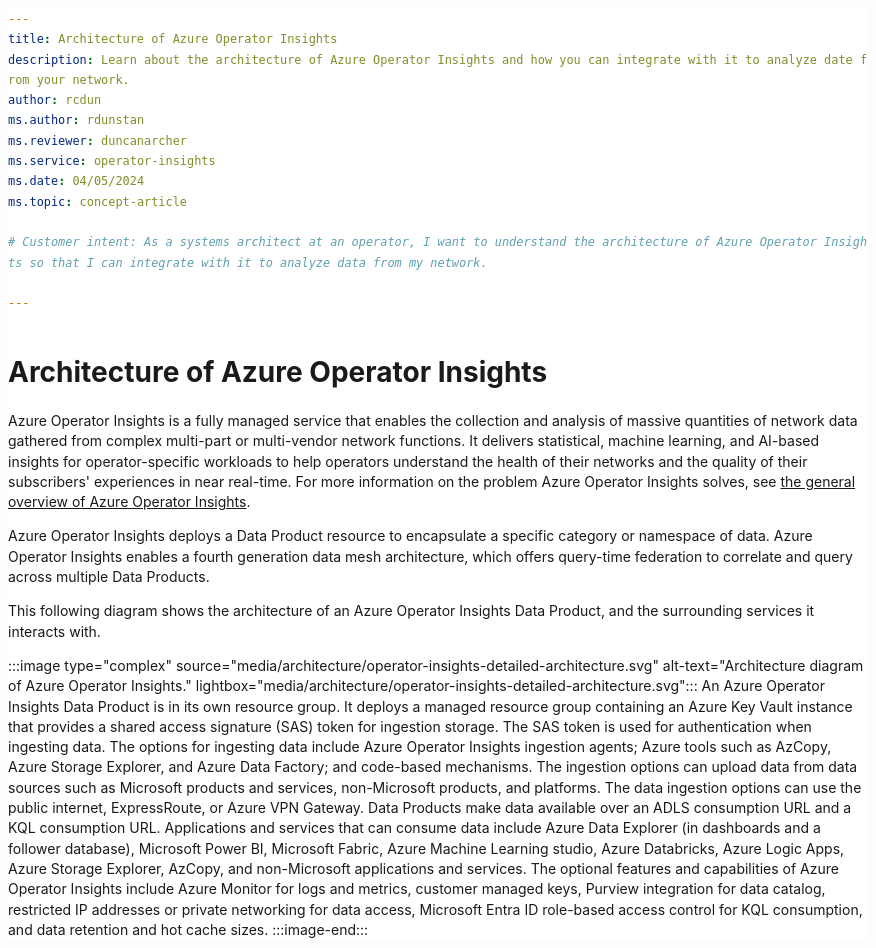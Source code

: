 ```yaml
---
title: Architecture of Azure Operator Insights
description: Learn about the architecture of Azure Operator Insights and how you can integrate with it to analyze date from your network.
author: rcdun
ms.author: rdunstan
ms.reviewer: duncanarcher
ms.service: operator-insights
ms.date: 04/05/2024
ms.topic: concept-article

# Customer intent: As a systems architect at an operator, I want to understand the architecture of Azure Operator Insights so that I can integrate with it to analyze data from my network.

---
```


# Architecture of Azure Operator Insights

Azure Operator Insights is a fully managed service that enables the collection and analysis of massive quantities of network data gathered from complex multi-part or multi-vendor network functions. It delivers statistical, machine learning, and AI-based insights for operator-specific workloads to help operators understand the health of their networks and the quality of their subscribers' experiences in near real-time. For more information on the problem Azure Operator Insights solves, see [the general overview of Azure Operator Insights](overview.md).

Azure Operator Insights deploys a Data Product resource to encapsulate a specific category or namespace of data. Azure Operator Insights enables a fourth generation data mesh architecture, which offers query-time federation to correlate and query across multiple Data Products.

This following diagram shows the architecture of an Azure Operator Insights Data Product, and the surrounding services it interacts with.

:::image type="complex" source="media/architecture/operator-insights-detailed-architecture.svg" alt-text="Architecture diagram of Azure Operator Insights." lightbox="media/architecture/operator-insights-detailed-architecture.svg":::
  An Azure Operator Insights Data Product is in its own resource group. It deploys a managed resource group containing an Azure Key Vault instance that provides a shared access signature (SAS) token for ingestion storage. The SAS token is used for authentication when ingesting data. The options for ingesting data include Azure Operator Insights ingestion agents; Azure tools such as AzCopy, Azure Storage Explorer, and Azure Data Factory; and code-based mechanisms. The ingestion options can upload data from data sources such as Microsoft products and services, non-Microsoft products, and platforms. The data ingestion options can use the public internet, ExpressRoute, or Azure VPN Gateway. Data Products make data available over an ADLS consumption URL and a KQL consumption URL. Applications and services that can consume data include Azure Data Explorer (in dashboards and a follower database), Microsoft Power BI, Microsoft Fabric, Azure Machine Learning studio, Azure Databricks, Azure Logic Apps, Azure Storage Explorer, AzCopy, and non-Microsoft applications and services. The optional features and capabilities of Azure Operator Insights include Azure Monitor for logs and metrics, customer managed keys, Purview integration for data catalog, restricted IP addresses or private networking for data access, Microsoft Entra ID role-based access control for KQL consumption, and data retention and hot cache sizes.
:::image-end:::
